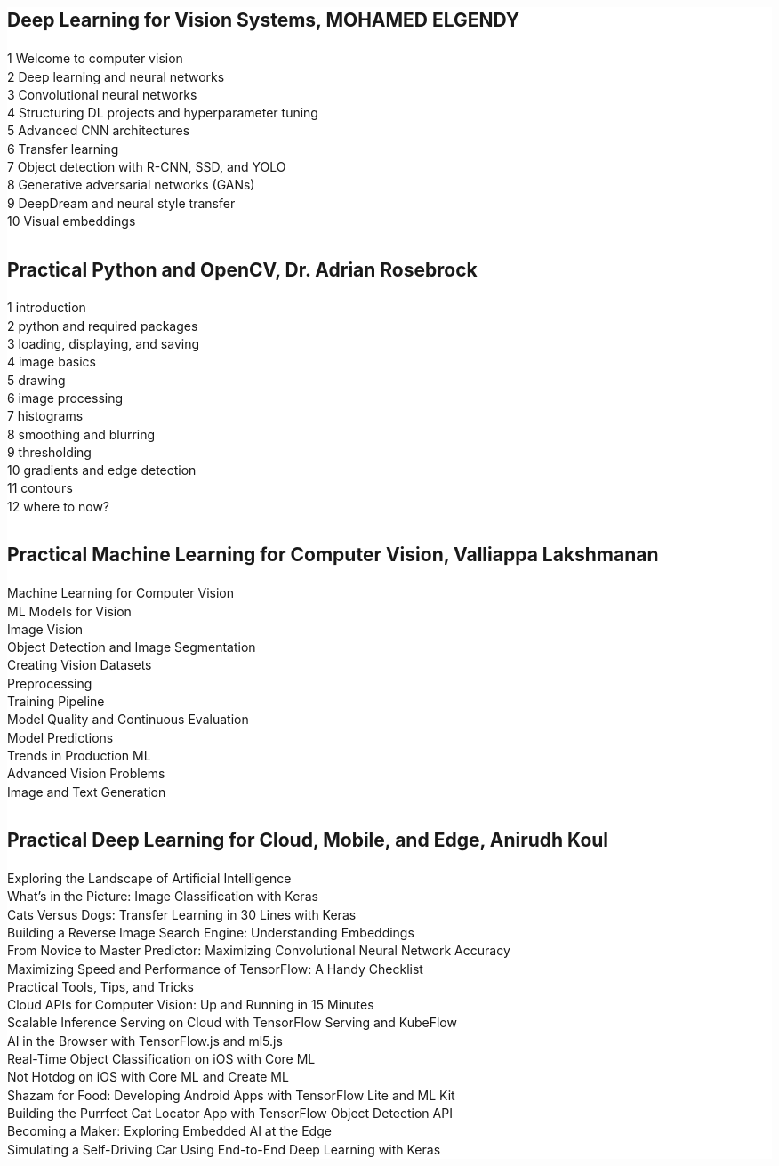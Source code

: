 ## Deep Learning for Vision Systems, MOHAMED ELGENDY
1 Welcome to computer vision  
2 Deep learning and neural networks  
3 Convolutional neural networks  
4 Structuring DL projects and hyperparameter tuning  
5 Advanced CNN architectures  
6 Transfer learning  
7 Object detection with R-CNN, SSD, and YOLO  
8 Generative adversarial networks (GANs)  
9 DeepDream and neural style transfer  
10 Visual embeddings  


## Practical Python and OpenCV, Dr. Adrian Rosebrock
1 introduction  
2 python and required packages  
3 loading, displaying, and saving  
4 image basics  
5 drawing  
6 image processing  
7 histograms  
8 smoothing and blurring  
9 thresholding  
10 gradients and edge detection  
11 contours  
12 where to now?  

## Practical Machine Learning for Computer Vision, Valliappa Lakshmanan
Machine Learning for Computer Vision  
ML Models for Vision  
Image Vision  
Object Detection and Image Segmentation  
Creating Vision Datasets  
Preprocessing  
Training Pipeline  
Model Quality and Continuous Evaluation  
Model Predictions  
Trends in Production ML  
Advanced Vision Problems  
Image and Text Generation  


## Practical Deep Learning for Cloud, Mobile, and Edge, Anirudh Koul
Exploring the Landscape of Artificial Intelligence  
What’s in the Picture: Image Classification with Keras  
Cats Versus Dogs: Transfer Learning in 30 Lines with Keras  
Building a Reverse Image Search Engine: Understanding Embeddings  
From Novice to Master Predictor: Maximizing Convolutional Neural Network Accuracy  
Maximizing Speed and Performance of TensorFlow: A Handy Checklist  
Practical Tools, Tips, and Tricks  
Cloud APIs for Computer Vision: Up and Running in 15 Minutes  
Scalable Inference Serving on Cloud with TensorFlow Serving and KubeFlow  
AI in the Browser with TensorFlow.js and ml5.js  
Real-Time Object Classification on iOS with Core ML  
Not Hotdog on iOS with Core ML and Create ML  
Shazam for Food: Developing Android Apps with TensorFlow Lite and ML Kit  
Building the Purrfect Cat Locator App with TensorFlow Object Detection API  
Becoming a Maker: Exploring Embedded AI at the Edge  
Simulating a Self-Driving Car Using End-to-End Deep Learning with Keras  